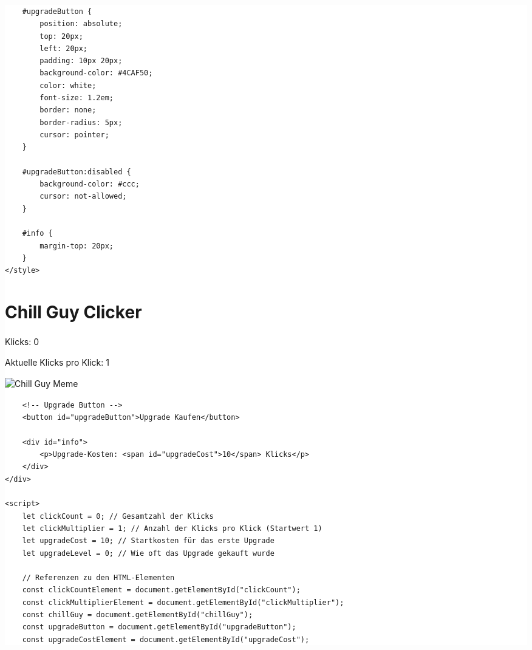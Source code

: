         #upgradeButton {
            position: absolute;
            top: 20px;
            left: 20px;
            padding: 10px 20px;
            background-color: #4CAF50;
            color: white;
            font-size: 1.2em;
            border: none;
            border-radius: 5px;
            cursor: pointer;
        }

        #upgradeButton:disabled {
            background-color: #ccc;
            cursor: not-allowed;
        }

        #info {
            margin-top: 20px;
        }
    </style>
</head>
<body>
    <div class="container">
        <h1>Chill Guy Clicker</h1>
        <p>Klicks: <span id="clickCount">0</span></p>
        <p>Aktuelle Klicks pro Klick: <span id="clickMultiplier">1</span></p>
        <div id="chillGuyContainer">
            <!-- Bild des Chill Guy Memes -->
            <img id="chillGuy" src="https://i.postimg.cc/xjpCnZsV/IMG-9210.webp" alt="Chill Guy Meme">
        </div>

        <!-- Upgrade Button -->
        <button id="upgradeButton">Upgrade Kaufen</button>

        <div id="info">
            <p>Upgrade-Kosten: <span id="upgradeCost">10</span> Klicks</p>
        </div>
    </div>

    <script>
        let clickCount = 0; // Gesamtzahl der Klicks
        let clickMultiplier = 1; // Anzahl der Klicks pro Klick (Startwert 1)
        let upgradeCost = 10; // Startkosten für das erste Upgrade
        let upgradeLevel = 0; // Wie oft das Upgrade gekauft wurde

        // Referenzen zu den HTML-Elementen
        const clickCountElement = document.getElementById("clickCount");
        const clickMultiplierElement = document.getElementById("clickMultiplier");
        const chillGuy = document.getElementById("chillGuy");
        const upgradeButton = document.getElementById("upgradeButton");
        const upgradeCostElement = document.getElementById("upgradeCost");
